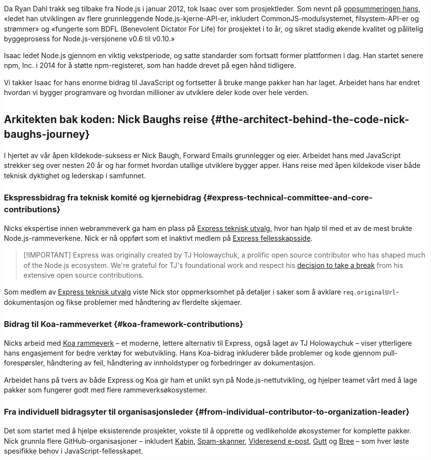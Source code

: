 Da Ryan Dahl trakk seg tilbake fra Node.js i januar 2012, tok Isaac over som prosjektleder. Som nevnt på [oppsummeringen hans](https://izs.me/resume), «ledet han utviklingen av flere grunnleggende Node.js-kjerne-API-er, inkludert CommonJS-modulsystemet, filsystem-API-er og strømmer» og «fungerte som BDFL (Benevolent Dictator For Life) for prosjektet i to år, og sikret stadig økende kvalitet og pålitelig byggeprosess for Node.js-versjonene v0.6 til v0.10.»

Isaac ledet Node.js gjennom en viktig vekstperiode, og satte standarder som fortsatt former plattformen i dag. Han startet senere npm, Inc. i 2014 for å støtte npm-registeret, som han hadde drevet på egen hånd tidligere.

Vi takker Isaac for hans enorme bidrag til JavaScript og fortsetter å bruke mange pakker han har laget. Arbeidet hans har endret hvordan vi bygger programvare og hvordan millioner av utviklere deler kode over hele verden.

## Arkitekten bak koden: Nick Baughs reise {#the-architect-behind-the-code-nick-baughs-journey}

I hjertet av vår åpen kildekode-suksess er Nick Baugh, Forward Emails grunnlegger og eier. Arbeidet hans med JavaScript strekker seg over nesten 20 år og har formet hvordan utallige utviklere bygger apper. Hans reise med åpen kildekode viser både teknisk dyktighet og lederskap i samfunnet.

### Ekspressbidrag fra teknisk komité og kjernebidrag {#express-technical-committee-and-core-contributions}

Nicks ekspertise innen webrammeverk ga ham en plass på [Express teknisk utvalg](https://expressjs.com/en/resources/community.html), hvor han hjalp til med et av de mest brukte Node.js-rammeverkene. Nick er nå oppført som et inaktivt medlem på [Express fellesskapsside](https://expressjs.com/en/resources/community.html).

> \[!IMPORTANT]
> Express was originally created by TJ Holowaychuk, a prolific open source contributor who has shaped much of the Node.js ecosystem. We're grateful for TJ's foundational work and respect his [decision to take a break](https://news.ycombinator.com/item?id=37687017) from his extensive open source contributions.

Som medlem av [Express teknisk utvalg](https://expressjs.com/en/resources/community.html) viste Nick stor oppmerksomhet på detaljer i saker som å avklare `req.originalUrl`-dokumentasjon og fikse problemer med håndtering av flerdelte skjemaer.

### Bidrag til Koa-rammeverket {#koa-framework-contributions}

Nicks arbeid med [Koa rammeverk](https://github.com/koajs/koa) – et moderne, lettere alternativ til Express, også laget av TJ Holowaychuk – viser ytterligere hans engasjement for bedre verktøy for webutvikling. Hans Koa-bidrag inkluderer både problemer og kode gjennom pull-forespørsler, håndtering av feil, håndtering av innholdstyper og forbedringer av dokumentasjon.

Arbeidet hans på tvers av både Express og Koa gir ham et unikt syn på Node.js-nettutvikling, og hjelper teamet vårt med å lage pakker som fungerer godt med flere rammeverksøkosystemer.

### Fra individuell bidragsyter til organisasjonsleder {#from-individual-contributor-to-organization-leader}

Det som startet med å hjelpe eksisterende prosjekter, vokste til å opprette og vedlikeholde økosystemer for komplette pakker. Nick grunnla flere GitHub-organisasjoner – inkludert [Kabin](https://github.com/cabinjs), [Spam-skanner](https://github.com/spamscanner), [Videresend e-post](https://github.com/forwardemail), [Gutt](https://github.com/ladjs) og [Bree](https://github.com/breejs) – som hver løste spesifikke behov i JavaScript-fellesskapet.
